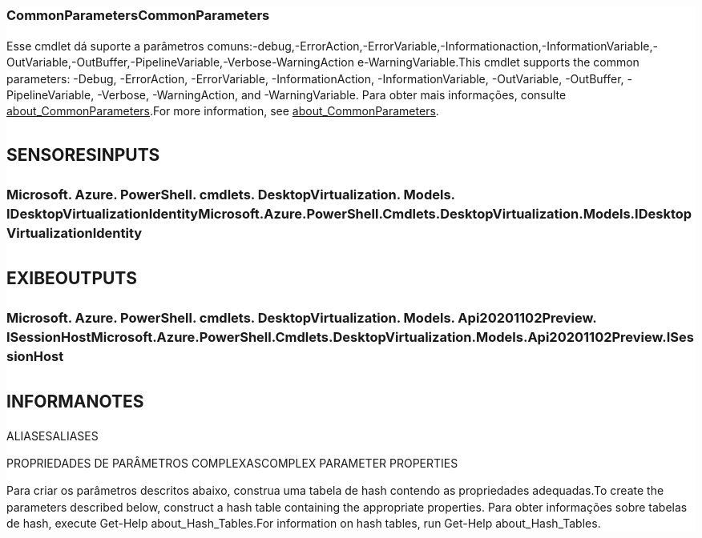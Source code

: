 ### <span data-ttu-id="bdfa0-129">CommonParameters</span><span class="sxs-lookup"><span data-stu-id="bdfa0-129">CommonParameters</span></span>
<span data-ttu-id="bdfa0-130">Esse cmdlet dá suporte a parâmetros comuns:-debug,-ErrorAction,-ErrorVariable,-Informationaction,-InformationVariable,-OutVariable,-OutBuffer,-PipelineVariable,-Verbose-WarningAction e-WarningVariable.</span><span class="sxs-lookup"><span data-stu-id="bdfa0-130">This cmdlet supports the common parameters: -Debug, -ErrorAction, -ErrorVariable, -InformationAction, -InformationVariable, -OutVariable, -OutBuffer, -PipelineVariable, -Verbose, -WarningAction, and -WarningVariable.</span></span> <span data-ttu-id="bdfa0-131">Para obter mais informações, consulte [about_CommonParameters](http://go.microsoft.com/fwlink/?LinkID=113216).</span><span class="sxs-lookup"><span data-stu-id="bdfa0-131">For more information, see [about_CommonParameters](http://go.microsoft.com/fwlink/?LinkID=113216).</span></span>

## <span data-ttu-id="bdfa0-132">SENSORES</span><span class="sxs-lookup"><span data-stu-id="bdfa0-132">INPUTS</span></span>

### <span data-ttu-id="bdfa0-133">Microsoft. Azure. PowerShell. cmdlets. DesktopVirtualization. Models. IDesktopVirtualizationIdentity</span><span class="sxs-lookup"><span data-stu-id="bdfa0-133">Microsoft.Azure.PowerShell.Cmdlets.DesktopVirtualization.Models.IDesktopVirtualizationIdentity</span></span>

## <span data-ttu-id="bdfa0-134">EXIBE</span><span class="sxs-lookup"><span data-stu-id="bdfa0-134">OUTPUTS</span></span>

### <span data-ttu-id="bdfa0-135">Microsoft. Azure. PowerShell. cmdlets. DesktopVirtualization. Models. Api20201102Preview. ISessionHost</span><span class="sxs-lookup"><span data-stu-id="bdfa0-135">Microsoft.Azure.PowerShell.Cmdlets.DesktopVirtualization.Models.Api20201102Preview.ISessionHost</span></span>

## <span data-ttu-id="bdfa0-136">INFORMA</span><span class="sxs-lookup"><span data-stu-id="bdfa0-136">NOTES</span></span>

<span data-ttu-id="bdfa0-137">ALIASES</span><span class="sxs-lookup"><span data-stu-id="bdfa0-137">ALIASES</span></span>

<span data-ttu-id="bdfa0-138">PROPRIEDADES DE PARÂMETROS COMPLEXAS</span><span class="sxs-lookup"><span data-stu-id="bdfa0-138">COMPLEX PARAMETER PROPERTIES</span></span>

<span data-ttu-id="bdfa0-139">Para criar os parâmetros descritos abaixo, construa uma tabela de hash contendo as propriedades adequadas.</span><span class="sxs-lookup"><span data-stu-id="bdfa0-139">To create the parameters described below, construct a hash table containing the appropriate properties.</span></span> <span data-ttu-id="bdfa0-140">Para obter informações sobre tabelas de hash, execute Get-Help about_Hash_Tables.</span><span class="sxs-lookup"><span data-stu-id="bdfa0-140">For information on hash tables, run Get-Help about_Hash_Tables.</span></span>
